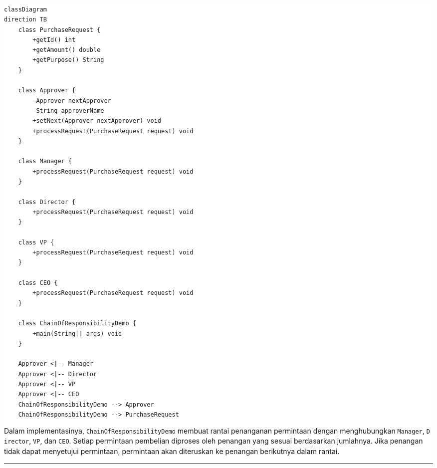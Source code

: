 ```mermaid
classDiagram
direction TB
    class PurchaseRequest {
        +getId() int
        +getAmount() double
        +getPurpose() String
    }

    class Approver {
        -Approver nextApprover
        -String approverName
        +setNext(Approver nextApprover) void
        +processRequest(PurchaseRequest request) void
    }

    class Manager {
        +processRequest(PurchaseRequest request) void
    }

    class Director {
        +processRequest(PurchaseRequest request) void
    }

    class VP {
        +processRequest(PurchaseRequest request) void
    }

    class CEO {
        +processRequest(PurchaseRequest request) void
    }

    class ChainOfResponsibilityDemo {
        +main(String[] args) void
    }

    Approver <|-- Manager
    Approver <|-- Director
    Approver <|-- VP
    Approver <|-- CEO
    ChainOfResponsibilityDemo --> Approver
    ChainOfResponsibilityDemo --> PurchaseRequest
```

Dalam implementasinya, `ChainOfResponsibilityDemo` membuat rantai penanganan permintaan dengan menghubungkan `Manager`,
`Director`, `VP`, dan `CEO`. Setiap permintaan pembelian diproses oleh penangan yang sesuai berdasarkan jumlahnya. Jika
penangan tidak dapat menyetujui permintaan, permintaan akan diteruskan ke penangan berikutnya dalam rantai.

---

